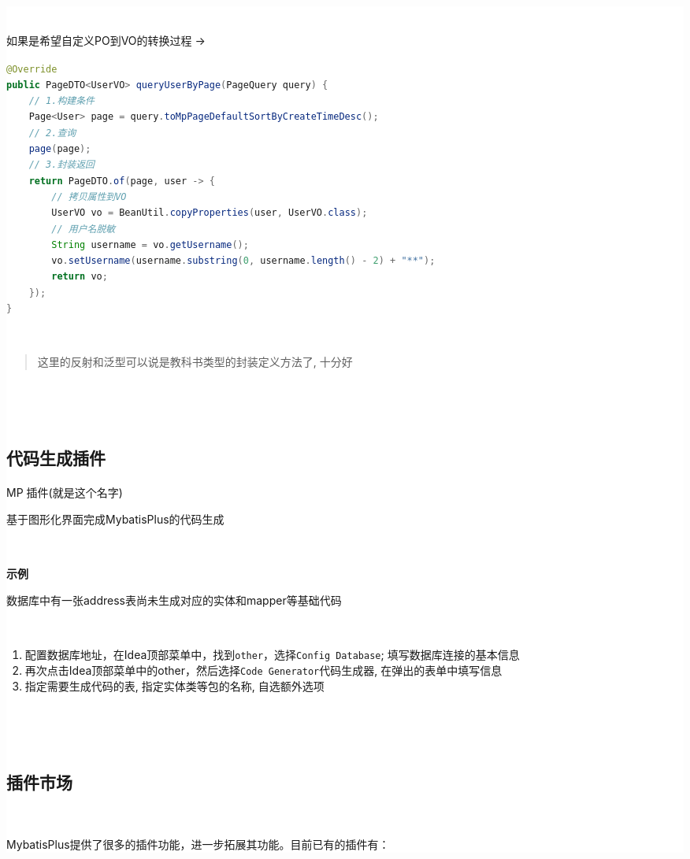 ‍

如果是希望自定义PO到VO的转换过程 ->

```Java
@Override
public PageDTO<UserVO> queryUserByPage(PageQuery query) {
    // 1.构建条件
    Page<User> page = query.toMpPageDefaultSortByCreateTimeDesc();
    // 2.查询
    page(page);
    // 3.封装返回
    return PageDTO.of(page, user -> {
        // 拷贝属性到VO
        UserVO vo = BeanUtil.copyProperties(user, UserVO.class);
        // 用户名脱敏
        String username = vo.getUsername();
        vo.setUsername(username.substring(0, username.length() - 2) + "**");
        return vo;
    });
}
```

‍

> 这里的反射和泛型可以说是教科书类型的封装定义方法了, 十分好

‍

‍

## **代码生成**插件

MP 插件(就是这个名字)

基于图形化界面完成​MybatisPlus​的代码生成

‍

**示例**

数据库中有一张address表尚未生成对应的实体和mapper等基础代码

‍

1. 配置数据库地址，在Idea顶部菜单中，找到`other`​，选择`Config Database`​; 填写数据库连接的基本信息
2. 再次点击Idea顶部菜单中的other，然后选择`Code Generator`​ 代码生成器, 在弹出的表单中填写信息
3. 指定需要生成代码的表, 指定实体类等包的名称, 自选额外选项

​ 

‍

## 插件市场

‍

MybatisPlus提供了很多的插件功能，进一步拓展其功能。目前已有的插件有：
